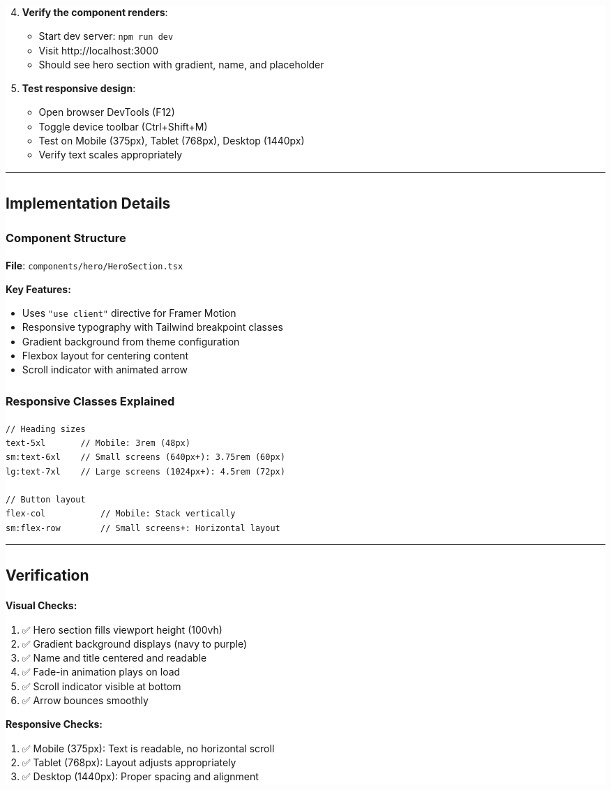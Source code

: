 4. **Verify the component renders**:
   - Start dev server: `npm run dev`
   - Visit http://localhost:3000
   - Should see hero section with gradient, name, and placeholder

5. **Test responsive design**:
   - Open browser DevTools (F12)
   - Toggle device toolbar (Ctrl+Shift+M)
   - Test on Mobile (375px), Tablet (768px), Desktop (1440px)
   - Verify text scales appropriately

---

## Implementation Details

### Component Structure

**File**: `components/hero/HeroSection.tsx`

**Key Features:**
- Uses `"use client"` directive for Framer Motion
- Responsive typography with Tailwind breakpoint classes
- Gradient background from theme configuration
- Flexbox layout for centering content
- Scroll indicator with animated arrow

### Responsive Classes Explained

```tsx
// Heading sizes
text-5xl       // Mobile: 3rem (48px)
sm:text-6xl    // Small screens (640px+): 3.75rem (60px)
lg:text-7xl    // Large screens (1024px+): 4.5rem (72px)

// Button layout
flex-col           // Mobile: Stack vertically
sm:flex-row        // Small screens+: Horizontal layout
```

---

## Verification

**Visual Checks:**
1. ✅ Hero section fills viewport height (100vh)
2. ✅ Gradient background displays (navy to purple)
3. ✅ Name and title centered and readable
4. ✅ Fade-in animation plays on load
5. ✅ Scroll indicator visible at bottom
6. ✅ Arrow bounces smoothly

**Responsive Checks:**
1. ✅ Mobile (375px): Text is readable, no horizontal scroll
2. ✅ Tablet (768px): Layout adjusts appropriately
3. ✅ Desktop (1440px): Proper spacing and alignment
